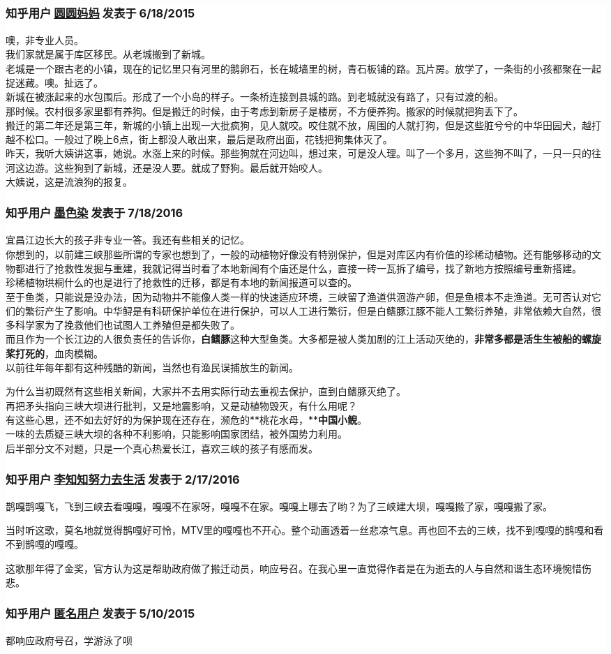 

### 知乎用户 [圆圆妈妈](//www.zhihu.com/people/he-wen-ting-91) 发表于 6/18/2015
  
噢，非专业人员。  
我们家就是属于库区移民。从老城搬到了新城。  
老城是一个跟古老的小镇，现在的记忆里只有河里的鹅卵石，长在城墙里的树，青石板铺的路。瓦片房。放学了，一条街的小孩都聚在一起捉迷藏。噢。扯远了。  
新城在被涨起来的水包围后。形成了一个小岛的样子。一条桥连接到县城的路。到老城就没有路了，只有过渡的船。  
那时候。农村很多家里都有养狗。但是搬迁的时候，由于考虑到新房子是楼房，不方便养狗。搬家的时候就把狗丢下了。  
搬迁的第二年还是第三年，新城的小镇上出现一大批疯狗，见人就咬。咬住就不放，周围的人就打狗，但是这些脏兮兮的中华田园犬，越打越不松口。一般过了晚上6点，街上都没人敢出来，最后是政府出面，花钱把狗集体灭了。  
昨天，我听大姨讲这事，她说。水涨上来的时候。那些狗就在河边叫，想过来，可是没人理。叫了一个多月，这些狗不叫了，一只一只的往河这边游。这些狗到了新城，还是没人要。就成了野狗。最后就开始咬人。  
大姨说，这是流浪狗的报复。
  
  



### 知乎用户 [墨色染](//www.zhihu.com/people/mo-se-ran-7) 发表于 7/18/2016
  
宜昌江边长大的孩子非专业一答。我还有些相关的记忆。  
你想到的，以前建三峡那些所谓的专家也想到了，一般的动植物好像没有特别保护，但是对库区内有价值的珍稀动植物。还有能够移动的文物都进行了抢救性发掘与重建，我就记得当时看了本地新闻有个庙还是什么，直接一砖一瓦拆了编号，找了新地方按照编号重新搭建。  
珍稀植物珙桐什么的也是进行了抢救性的迁移，都是有本地的新闻报道可以查的。  
至于鱼类，只能说是没办法，因为动物并不能像人类一样的快速适应环境，三峡留了渔道供洄游产卵，但是鱼根本不走渔道。无可否认对它们的繁衍产生了影响。中华鲟是有科研保护单位在进行保护，可以人工进行繁衍，但是白鳍豚江豚不能人工繁衍养殖，非常依赖大自然，很多科学家为了挽救他们也试图人工养殖但是都失败了。  
而且作为一个长江边的人很负责任的告诉你，**白鳍豚**这种大型鱼类。大多都是被人类加剧的江上活动灭绝的，**非常多都是活生生被船的螺旋桨打死的**，血肉模糊。  
以前往年每年都有这种残酷的新闻，当然也有渔民误捕放生的新闻。

为什么当初既然有这些相关新闻，大家并不去用实际行动去重视去保护，直到白鳍豚灭绝了。  
再把矛头指向三峡大坝进行批判，又是地震影响，又是动植物毁灭，有什么用呢？  
有这些心思，还不如去好好的为保护现在还存在，濒危的**桃花水母，****中国小鲵**。  
一味的去质疑三峡大坝的各种不利影响，只能影响国家团结，被外国势力利用。  
后半部分文不对题，只是一个真心热爱长江，喜欢三峡的孩子有感而发。
  
  



### 知乎用户 [李知知努力去生活](//www.zhihu.com/people/li-zhi-zhi-nu-li-qu-sheng-huo) 发表于 2/17/2016
  
鹊嘎鹊嘎飞，飞到三峡去看嘎嘎，嘎嘎不在家呀，嘎嘎不在家。嘎嘎上哪去了哟？为了三峡建大坝，嘎嘎搬了家，嘎嘎搬了家。

当时听这歌，莫名地就觉得鹊嘎好可怜，MTV里的嘎嘎也不开心。整个动画透着一丝悲凉气息。再也回不去的三峡，找不到嘎嘎的鹊嘎和看不到鹊嘎的嘎嘎。

这歌那年得了金奖，官方认为这是帮助政府做了搬迁动员，响应号召。在我心里一直觉得作者是在为逝去的人与自然和谐生态环境惋惜伤悲。
  
  



### 知乎用户 [匿名用户](undefined) 发表于 5/10/2015
  
都响应政府号召，学游泳了呗
  
  


